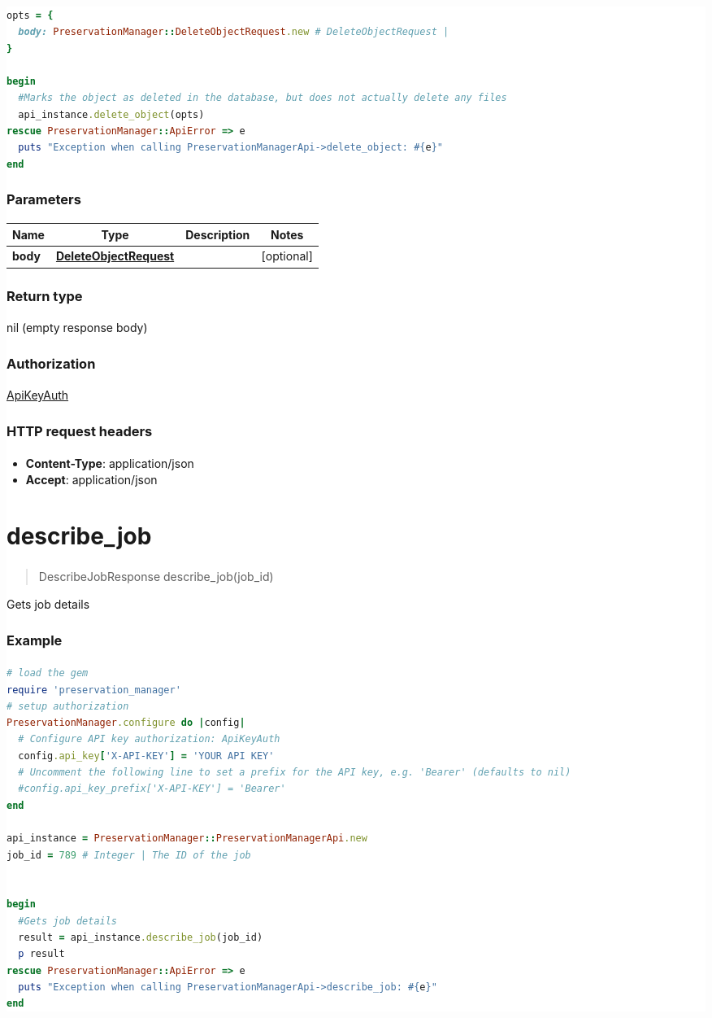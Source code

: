 ```ruby
opts = { 
  body: PreservationManager::DeleteObjectRequest.new # DeleteObjectRequest | 
}

begin
  #Marks the object as deleted in the database, but does not actually delete any files
  api_instance.delete_object(opts)
rescue PreservationManager::ApiError => e
  puts "Exception when calling PreservationManagerApi->delete_object: #{e}"
end
```

### Parameters

Name | Type | Description  | Notes
------------- | ------------- | ------------- | -------------
 **body** | [**DeleteObjectRequest**](DeleteObjectRequest.md)|  | [optional] 

### Return type

nil (empty response body)

### Authorization

[ApiKeyAuth](../README.md#ApiKeyAuth)

### HTTP request headers

 - **Content-Type**: application/json
 - **Accept**: application/json



# **describe_job**
> DescribeJobResponse describe_job(job_id)

Gets job details

### Example
```ruby
# load the gem
require 'preservation_manager'
# setup authorization
PreservationManager.configure do |config|
  # Configure API key authorization: ApiKeyAuth
  config.api_key['X-API-KEY'] = 'YOUR API KEY'
  # Uncomment the following line to set a prefix for the API key, e.g. 'Bearer' (defaults to nil)
  #config.api_key_prefix['X-API-KEY'] = 'Bearer'
end

api_instance = PreservationManager::PreservationManagerApi.new
job_id = 789 # Integer | The ID of the job


begin
  #Gets job details
  result = api_instance.describe_job(job_id)
  p result
rescue PreservationManager::ApiError => e
  puts "Exception when calling PreservationManagerApi->describe_job: #{e}"
end
```
